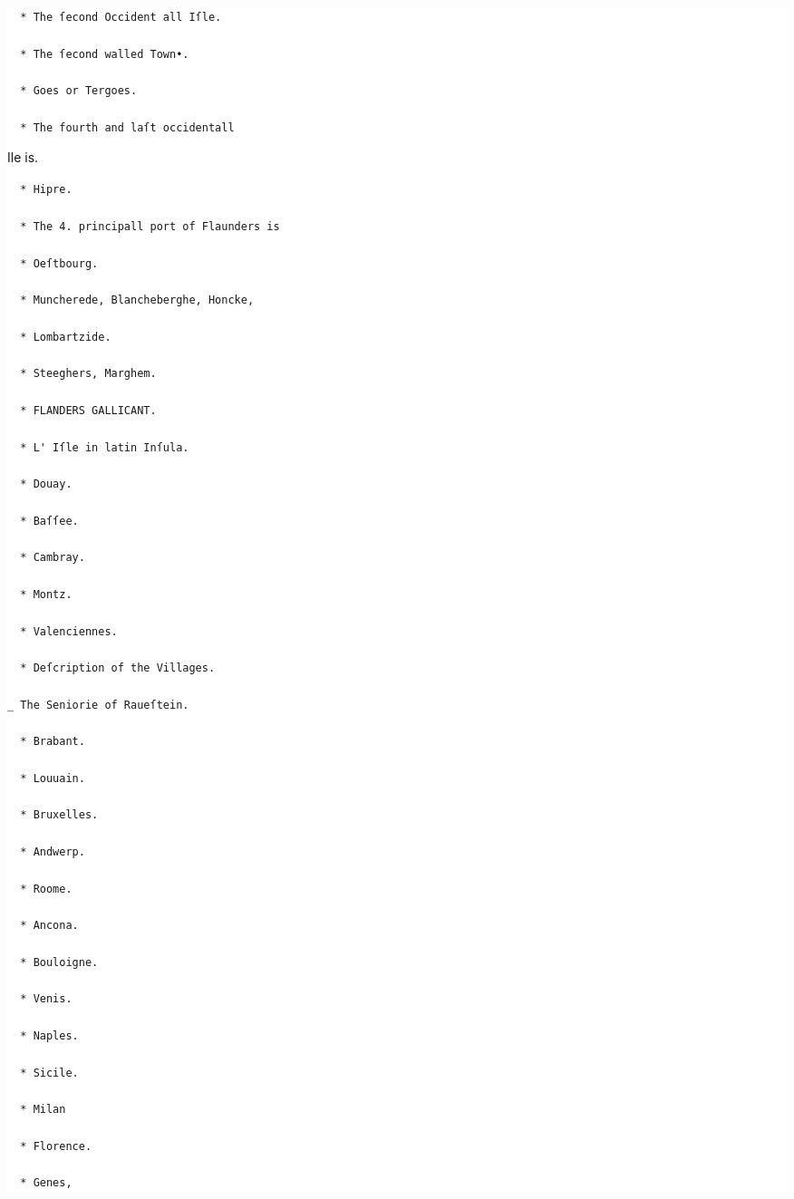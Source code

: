       * The ſecond Occident all Iſle.

      * The ſecond walled Town•.

      * Goes or Tergoes.

      * The fourth and laſt occidentall
Ile is.

      * Hipre.

      * The 4. principall port of Flaunders is

      * Oeſtbourg.

      * Muncherede, Blancheberghe, Honcke,

      * Lombartzide.

      * Steeghers, Marghem.

      * FLANDERS GALLICANT.

      * L' Iſle in latin Inſula.

      * Douay.

      * Baſſee.

      * Cambray.

      * Montz.

      * Valenciennes.

      * Deſcription of the Villages.

    _ The Seniorie of Raueſtein.

      * Brabant.

      * Louuain.

      * Bruxelles.

      * Andwerp.

      * Roome.

      * Ancona.

      * Bouloigne.

      * Venis.

      * Naples.

      * Sicile.

      * Milan

      * Florence.

      * Genes,
